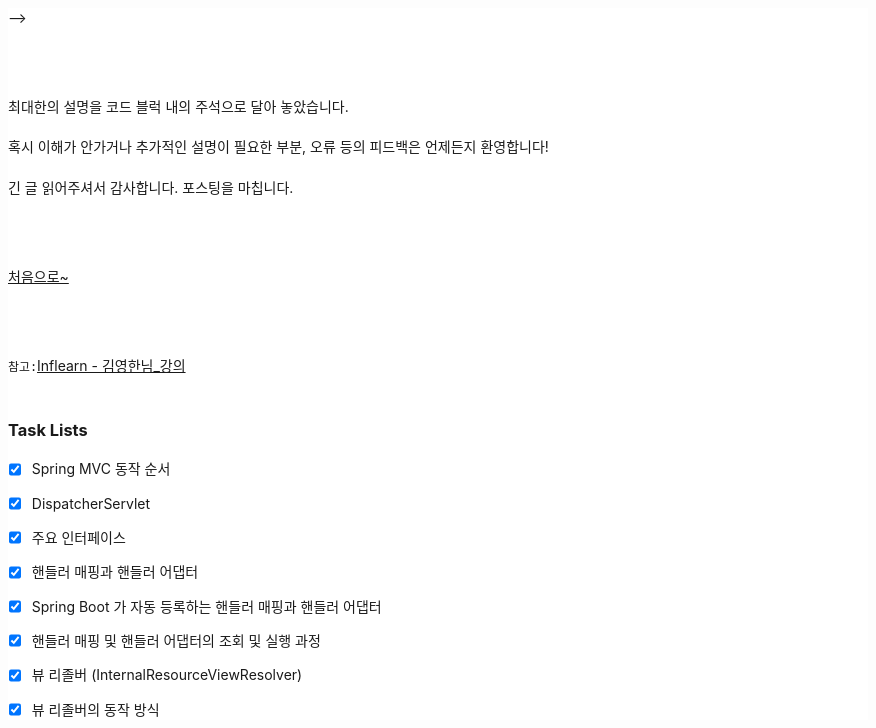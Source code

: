 </div>
</details> -->


<br><br>

최대한의 설명을 코드 블럭 내의 주석으로 달아 놓았습니다.<br><br>
혹시 이해가 안가거나 추가적인 설명이 필요한 부분, 오류 등의 피드백은 언제든지 환영합니다!<br><br>
긴 글 읽어주셔서 감사합니다. 포스팅을 마칩니다.<br>



<br><br>

[처음으로~](#)

<br><br>


`참고:`[Inflearn - 김영한님_강의](https://www.inflearn.com/course/%EC%8A%A4%ED%94%84%EB%A7%81-mvc-1/dashboard)<br><br>

### Task Lists
> 
- [x] Spring MVC 동작 순서
- [x] DispatcherServlet
- [x] 주요 인터페이스
- [x] 핸들러 매핑과 핸들러 어댑터
- [x] Spring Boot 가 자동 등록하는 핸들러 매핑과 핸들러 어댑터
- [x] 핸들러 매핑 및 핸들러 어댑터의 조회 및 실행 과정
- [x] 뷰 리졸버 (InternalResourceViewResolver)
- [x] 뷰 리졸버의 동작 방식

